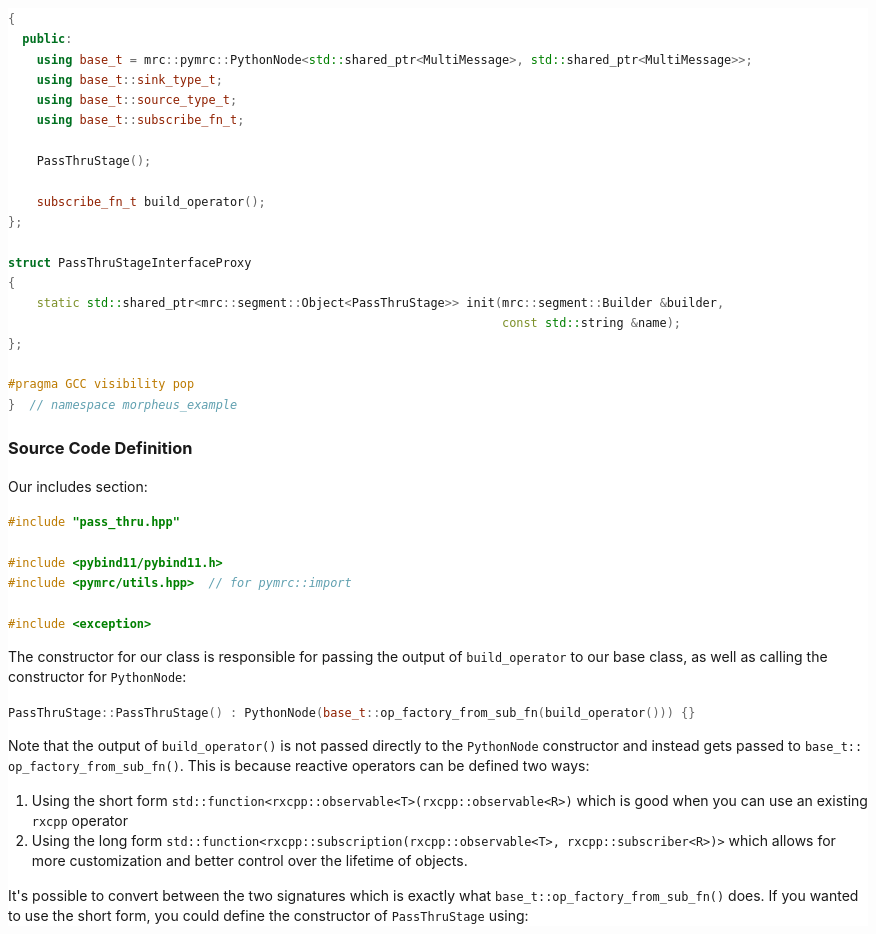 ```cpp
{
  public:
    using base_t = mrc::pymrc::PythonNode<std::shared_ptr<MultiMessage>, std::shared_ptr<MultiMessage>>;
    using base_t::sink_type_t;
    using base_t::source_type_t;
    using base_t::subscribe_fn_t;

    PassThruStage();

    subscribe_fn_t build_operator();
};

struct PassThruStageInterfaceProxy
{
    static std::shared_ptr<mrc::segment::Object<PassThruStage>> init(mrc::segment::Builder &builder,
                                                                     const std::string &name);
};

#pragma GCC visibility pop
}  // namespace morpheus_example
```

### Source Code Definition

Our includes section:

```cpp
#include "pass_thru.hpp"

#include <pybind11/pybind11.h>
#include <pymrc/utils.hpp>  // for pymrc::import

#include <exception>
```

The constructor for our class is responsible for passing the output of `build_operator` to our base class, as well as calling the constructor for `PythonNode`:

```cpp
PassThruStage::PassThruStage() : PythonNode(base_t::op_factory_from_sub_fn(build_operator())) {}
```

Note that the output of `build_operator()` is not passed directly to the `PythonNode` constructor and instead gets passed to `base_t::op_factory_from_sub_fn()`. This is because reactive operators can be defined two ways:

1. Using the short form `std::function<rxcpp::observable<T>(rxcpp::observable<R>)` which is good when you can use an existing `rxcpp` operator
2. Using the long form `std::function<rxcpp::subscription(rxcpp::observable<T>, rxcpp::subscriber<R>)>` which allows for more customization and better control over the lifetime of objects.

It's possible to convert between the two signatures which is exactly what `base_t::op_factory_from_sub_fn()` does. If you wanted to use the short form, you could define the constructor of `PassThruStage` using:
